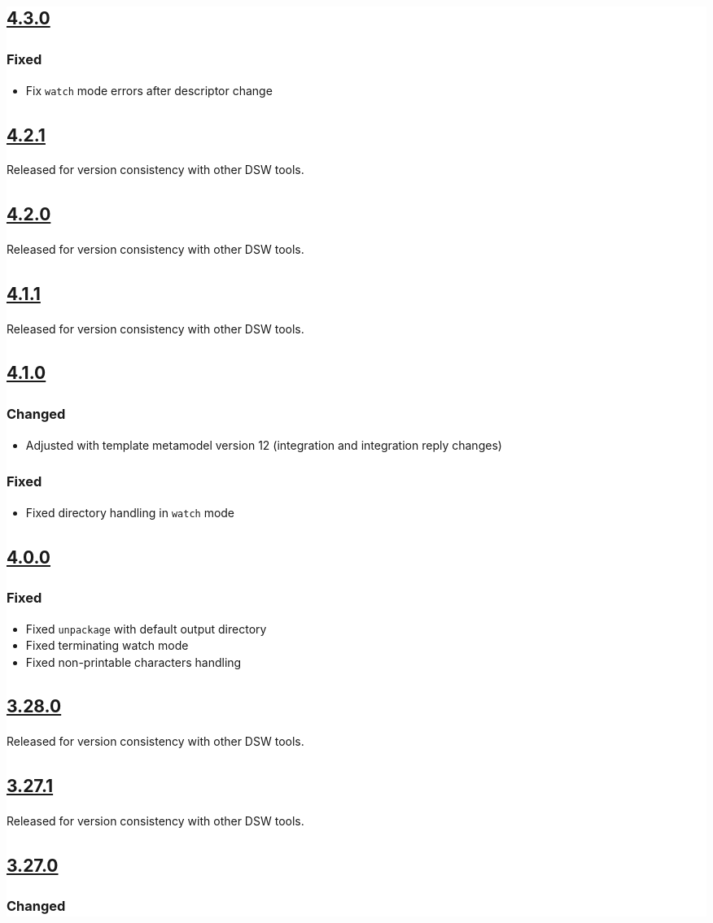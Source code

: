 ## [4.3.0]

### Fixed

- Fix `watch` mode errors after descriptor change

## [4.2.1]

Released for version consistency with other DSW tools.

## [4.2.0]

Released for version consistency with other DSW tools.

## [4.1.1]

Released for version consistency with other DSW tools.

## [4.1.0]

### Changed

- Adjusted with template metamodel version 12 (integration and integration reply changes)

### Fixed

- Fixed directory handling in `watch` mode

## [4.0.0]

### Fixed

- Fixed `unpackage` with default output directory
- Fixed terminating watch mode
- Fixed non-printable characters handling

## [3.28.0]

Released for version consistency with other DSW tools.

## [3.27.1]

Released for version consistency with other DSW tools.

## [3.27.0]

### Changed


[Unreleased]: /../../compare/main...develop
[2.8.0]: https://github.com/ds-wizard/dsw-tdk/tree/v2.8.0
[2.8.1]: https://github.com/ds-wizard/dsw-tdk/tree/v2.8.1
[2.9.0]: https://github.com/ds-wizard/dsw-tdk/tree/v2.9.0
[2.10.0]: https://github.com/ds-wizard/dsw-tdk/tree/v2.10.0
[2.11.0]: https://github.com/ds-wizard/dsw-tdk/tree/v2.11.0
[2.12.0]: https://github.com/ds-wizard/dsw-tdk/tree/v2.12.0
[2.12.1]: https://github.com/ds-wizard/dsw-tdk/tree/v2.12.1
[2.13.0]: https://github.com/ds-wizard/dsw-tdk/tree/v2.13.0
[2.14.0]: https://github.com/ds-wizard/dsw-tdk/tree/v2.14.0
[3.0.0]: https://github.com/ds-wizard/dsw-tdk/tree/v3.0.0
[3.1.0]: https://github.com/ds-wizard/dsw-tdk/tree/v3.1.0
[3.2.0]: https://github.com/ds-wizard/dsw-tdk/tree/v3.2.0
[3.3.0]: https://github.com/ds-wizard/dsw-tdk/tree/v3.3.0
[3.4.0]: https://github.com/ds-wizard/dsw-tdk/tree/v3.4.0
[3.5.0]: https://github.com/ds-wizard/dsw-tdk/tree/v3.5.0
[3.5.1]: https://github.com/ds-wizard/dsw-tdk/tree/v3.5.1
[3.5.2]: https://github.com/ds-wizard/dsw-tdk/tree/v3.5.2
[3.6.0]: https://github.com/ds-wizard/dsw-tdk/tree/v3.6.0
[3.7.0]: https://github.com/ds-wizard/dsw-tdk/tree/v3.7.0
[3.8.0]: https://github.com/ds-wizard/dsw-tdk/tree/v3.8.0
[3.9.0]: https://github.com/ds-wizard/dsw-tdk/tree/v3.9.0
[3.10.0]: https://github.com/ds-wizard/dsw-tdk/tree/v3.10.0
[3.11.0]: https://github.com/ds-wizard/dsw-tdk/tree/v3.11.0
[3.12.0]: https://github.com/ds-wizard/dsw-tdk/tree/v3.12.0
[3.13.0]: https://github.com/ds-wizard/dsw-tdk/tree/v3.13.0
[3.14.0]: /../../tree/v3.14.0
[3.14.1]: /../../tree/v3.14.1
[3.15.0]: /../../tree/v3.15.0
[3.15.1]: /../../tree/v3.15.1
[3.15.2]: /../../tree/v3.15.2
[3.15.3]: /../../tree/v3.15.3
[3.16.0]: /../../tree/v3.16.0
[3.17.0]: /../../tree/v3.17.0
[3.18.0]: /../../tree/v3.18.0
[3.19.0]: /../../tree/v3.19.0
[3.19.1]: /../../tree/v3.19.1
[3.19.2]: /../../tree/v3.19.2
[3.20.0]: /../../tree/v3.20.0
[3.20.1]: /../../tree/v3.20.1
[3.20.2]: /../../tree/v3.20.2
[3.21.0]: /../../tree/v3.21.0
[3.22.0]: /../../tree/v3.22.0
[3.22.1]: /../../tree/v3.22.1
[3.23.0]: /../../tree/v3.23.0
[3.24.0]: /../../tree/v3.24.0
[3.25.0]: /../../tree/v3.25.0
[3.26.0]: /../../tree/v3.26.0
[3.26.1]: /../../tree/v3.26.1
[3.27.0]: /../../tree/v3.27.0
[3.27.1]: /../../tree/v3.27.1
[3.28.0]: /../../tree/v3.28.0
[4.0.0]: /../../tree/v4.0.0
[4.1.0]: /../../tree/v4.1.0
[4.1.1]: /../../tree/v4.1.1
[4.2.0]: /../../tree/v4.2.0
[4.2.1]: /../../tree/v4.2.1
[4.3.0]: /../../tree/v4.3.0
[4.3.1]: /../../tree/v4.3.1
[4.4.0]: /../../tree/v4.4.0
[4.4.1]: /../../tree/v4.4.1
[4.5.0]: /../../tree/v4.5.0
[4.6.0]: /../../tree/v4.6.0
[4.7.0]: /../../tree/v4.7.0
[4.8.0]: /../../tree/v4.8.0
[4.8.1]: /../../tree/v4.8.1
[4.9.0]: /../../tree/v4.9.0
[4.9.1]: /../../tree/v4.9.1
[4.10.0]: /../../tree/v4.10.0
[4.10.1]: /../../tree/v4.10.1
[4.10.2]: /../../tree/v4.10.2
[4.10.3]: /../../tree/v4.10.3
[4.10.4]: /../../tree/v4.10.4
[4.10.5]: /../../tree/v4.10.5
[4.10.6]: /../../tree/v4.10.6
[4.11.0]: /../../tree/v4.11.0
[4.12.0]: /../../tree/v4.12.0
[4.13.0]: /../../tree/v4.13.0
[4.14.0]: /../../tree/v4.14.0
[4.15.0]: /../../tree/v4.15.0
[4.16.0]: /../../tree/v4.16.0
[4.17.0]: /../../tree/v4.17.0
[4.18.0]: /../../tree/v4.18.0
[4.18.1]: /../../tree/v4.18.1
[4.18.2]: /../../tree/v4.18.2
[4.18.3]: /../../tree/v4.18.3
[4.19.0]: /../../tree/v4.19.0
[4.19.1]: /../../tree/v4.19.1
[4.20.0]: /../../tree/v4.20.0
[4.20.1]: /../../tree/v4.20.1
[4.21.0]: /../../tree/v4.21.0
[4.22.0]: /../../tree/v4.22.0
[4.22.1]: /../../tree/v4.22.1
[4.22.2]: /../../tree/v4.22.2
[4.22.3]: /../../tree/v4.22.3